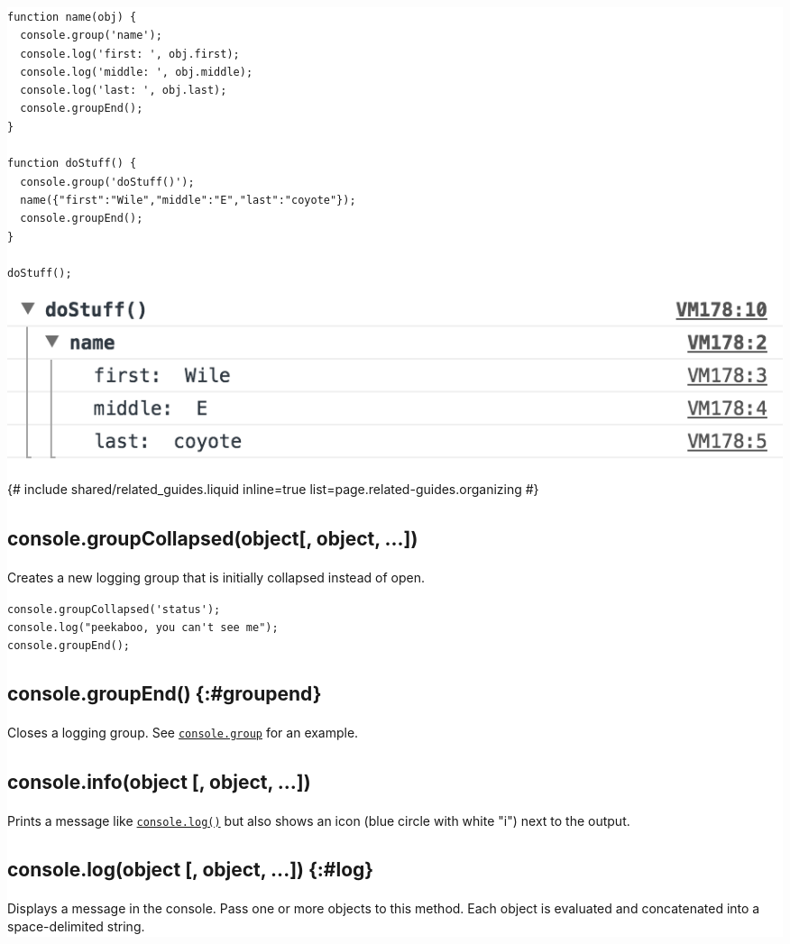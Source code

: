 
    function name(obj) {
      console.group('name');
      console.log('first: ', obj.first);
      console.log('middle: ', obj.middle);
      console.log('last: ', obj.last);
      console.groupEnd();
    }
    
    function doStuff() {
      console.group('doStuff()');
      name({"first":"Wile","middle":"E","last":"coyote"});
      console.groupEnd();
    }
    
    doStuff();
    

![nested console.group() example](images/nested-group.png)

{# include shared/related_guides.liquid inline=true list=page.related-guides.organizing #}

## console.groupCollapsed(object[, object, ...])

Creates a new logging group that is initially collapsed instead of open. 


    console.groupCollapsed('status');
    console.log("peekaboo, you can't see me");
    console.groupEnd();
    

## console.groupEnd() {:#groupend}

Closes a logging group. See [`console.group`](#group) for an example.

## console.info(object [, object, ...])

Prints a message like [`console.log()`](#log) but also shows an icon (blue
circle with white "i") next to the output. 

## console.log(object [, object, ...]) {:#log}

Displays a message in the console. Pass one or more objects to this method.
Each object is evaluated and concatenated into a space-delimited string.


[cse]: track-executions#counting-statement-executions
[of]: console-write#string-substitution-and-formatting